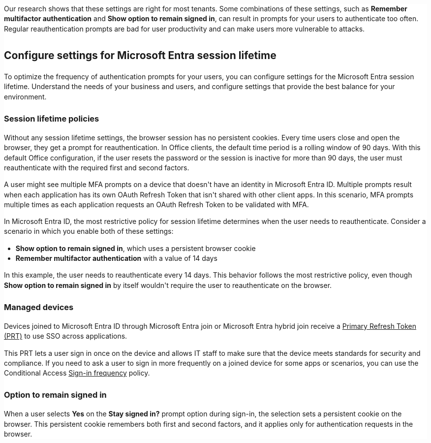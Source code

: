 Our research shows that these settings are right for most tenants. Some combinations of these settings, such as **Remember multifactor authentication** and **Show option to remain signed in**, can result in prompts for your users to authenticate too often. Regular reauthentication prompts are bad for user productivity and can make users more vulnerable to attacks.

<a name='azure-ad-session-lifetime-configuration-settings'></a>

## Configure settings for Microsoft Entra session lifetime

To optimize the frequency of authentication prompts for your users, you can configure settings for the Microsoft Entra session lifetime. Understand the needs of your business and users, and configure settings that provide the best balance for your environment.

### Session lifetime policies

Without any session lifetime settings, the browser session has no persistent cookies. Every time users close and open the browser, they get a prompt for reauthentication. In Office clients, the default time period is a rolling window of 90 days. With this default Office configuration, if the user resets the password or the session is inactive for more than 90 days, the user must reauthenticate with the required first and second factors.

A user might see multiple MFA prompts on a device that doesn't have an identity in Microsoft Entra ID. Multiple prompts result when each application has its own OAuth Refresh Token that isn't shared with other client apps. In this scenario, MFA prompts multiple times as each application requests an OAuth Refresh Token to be validated with MFA.

In Microsoft Entra ID, the most restrictive policy for session lifetime determines when the user needs to reauthenticate. Consider a scenario in which you enable both of these settings:

* **Show option to remain signed in**, which uses a persistent browser cookie
* **Remember multifactor authentication** with a value of 14 days

In this example, the user needs to reauthenticate every 14 days. This behavior follows the most restrictive policy, even though **Show option to remain signed in** by itself wouldn't require the user to reauthenticate on the browser.

### Managed devices

Devices joined to Microsoft Entra ID through Microsoft Entra join or Microsoft Entra hybrid join receive a [Primary Refresh Token (PRT)](~/identity/devices/concept-primary-refresh-token.md) to use SSO across applications.

This PRT lets a user sign in once on the device and allows IT staff to make sure that the device meets standards for security and compliance. If you need to ask a user to sign in more frequently on a joined device for some apps or scenarios, you can use the Conditional Access [Sign-in frequency](~/identity/conditional-access/howto-conditional-access-session-lifetime.md) policy.

### Option to remain signed in

When a user selects **Yes** on the **Stay signed in?** prompt option during sign-in, the selection sets a persistent cookie on the browser. This persistent cookie remembers both first and second factors, and it applies only for authentication requests in the browser.
